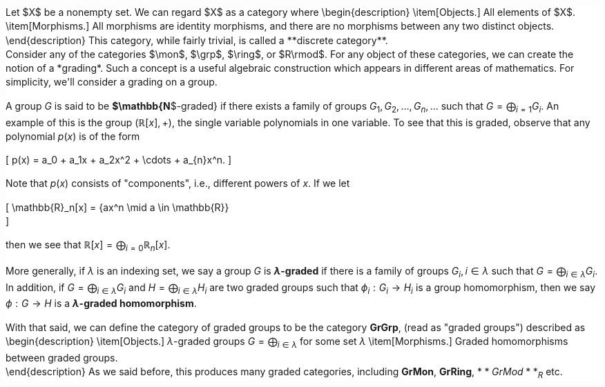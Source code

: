 

<span style="display:block" class="example">
Let $X$ be a nonempty set. We can regard $X$ as a 
category where 
\begin{description}
\item[Objects.] All elements of $X$.
\item[Morphisms.] All morphisms are identity morphisms, and there are 
no morphisms between any two distinct objects.  
\end{description}
This category, while fairly trivial, is called a **discrete category**.
</span>


<span style="display:block" class="example">
Consider any of the categories $\mon$, $\grp$, $\ring$, or 
$R\rmod$. For any object of these categories, we can create 
the notion of a *grading*. Such a concept is a useful algebraic construction which 
appears in different areas of mathematics. For simplicity, we'll consider a grading 
on a group.

A group $G$ is said to be **$\mathbb{N**$-graded} if there exists a family 
of groups $G_1, G_2, \dots, G_n, \dots$ such that $G = \bigoplus_{i=1}G_i$.
An example of this is the group $(\mathbb{R}[x], +)$, the single variable polynomials 
in one variable. To see that this is graded, observe that any 
polynomial $p(x)$ is of the form

\[
p(x) = a_0 + a_1x + a_2x^2 + \cdots + a_{n}x^n.
\]

Note that $p(x)$ consists of "components", i.e., different powers 
of $x$. If we let 

\[
\mathbb{R}_n[x] = \{ax^n \mid a \in \mathbb{R}\}    
\]

then we see that $\mathbb{R}[x] = \bigoplus_{i = 0}\mathbb{R}_n[x]$. 

More generally, if $\lambda$ is an indexing set, we say a group $G$ is **$\lambda$-graded** 
if there is a family of groups $G_i, i \in \lambda$ such that $G = \bigoplus_{i \in \lambda}G_i$.
In addition, if $G = \bigoplus_{i \in \lambda}G_i$ and $H = \bigoplus_{i \in \lambda}H_i$ 
are two graded groups such that $\phi_i:G_i \to H_i$ is a group homomorphism, 
then we say $\phi: G \to H$ is a **$\lambda$-graded homomorphism**.

With that said, we can define the category of graded groups to be the category 
**GrGrp**, (read as "graded groups") described as 
\begin{description}
\item[Objects.] $\lambda$-graded groups $G = \bigoplus_{i \in \lambda}$ 
for some set $\lambda$ 
\item[Morphisms.] Graded homomorphisms between graded groups.  
\end{description}
As we said before, this produces many graded categories, including **GrMon**, 
**GrRing**, $**GrMod**_R$ etc.
</span>
